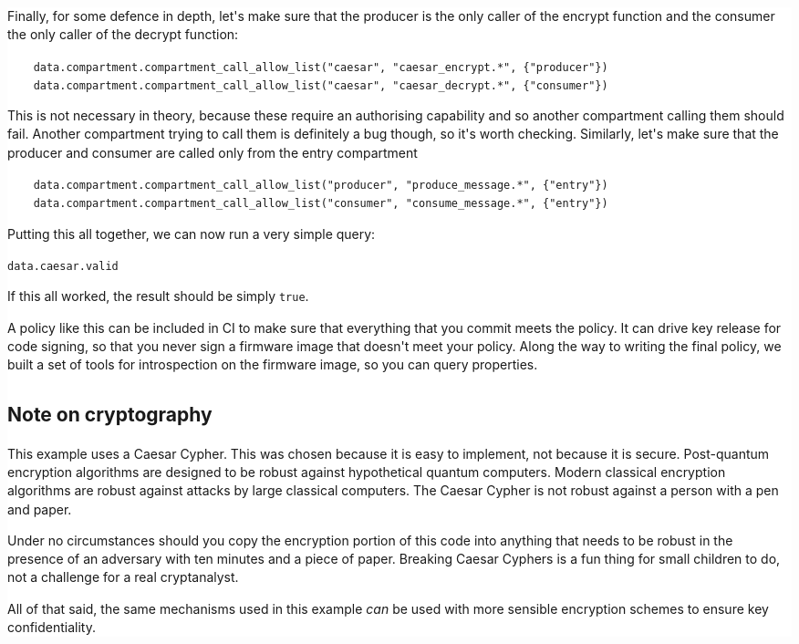 Finally, for some defence in depth, let's make sure that the producer is the only caller of the encrypt function and the consumer the only caller of the decrypt function:

```rego
    data.compartment.compartment_call_allow_list("caesar", "caesar_encrypt.*", {"producer"})
    data.compartment.compartment_call_allow_list("caesar", "caesar_decrypt.*", {"consumer"})
```

This is not necessary in theory, because these require an authorising capability and so another compartment calling them should fail.
Another compartment trying to call them is definitely a bug though, so it's worth checking.
Similarly, let's make sure that the producer and consumer are called only from the entry compartment

```rego
    data.compartment.compartment_call_allow_list("producer", "produce_message.*", {"entry"})
    data.compartment.compartment_call_allow_list("consumer", "consume_message.*", {"entry"})
```

Putting this all together, we can now run a very simple query:

```rego
data.caesar.valid
```

If this all worked, the result should be simply `true`.

A policy like this can be included in CI to make sure that everything that you commit meets the policy.
It can drive key release for code signing, so that you never sign a firmware image that doesn't meet your policy.
Along the way to writing the final policy, we built a set of tools for introspection on the firmware image, so you can query properties.

Note on cryptography
--------------------

This example uses a Caesar Cypher.
This was chosen because it is easy to implement, not because it is secure.
Post-quantum encryption algorithms are designed to be robust against hypothetical quantum computers.
Modern classical encryption algorithms are robust against attacks by large classical computers.
The Caesar Cypher is not robust against a person with a pen and paper.

Under no circumstances should you copy the encryption portion of this code into anything that needs to be robust in the presence of an adversary with ten minutes and a piece of paper.
Breaking Caesar Cyphers is a fun thing for small children to do, not a challenge for a real cryptanalyst.

All of that said, the same mechanisms used in this example *can* be used with more sensible encryption schemes to ensure key confidentiality.
